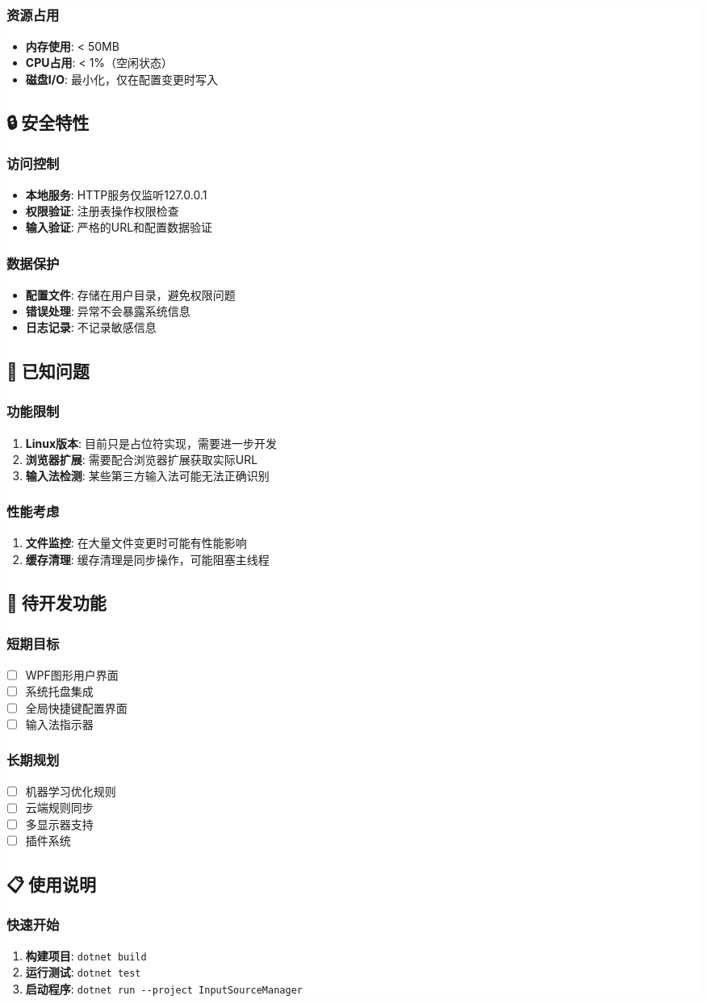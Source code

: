 ### 资源占用
- **内存使用**: < 50MB
- **CPU占用**: < 1%（空闲状态）
- **磁盘I/O**: 最小化，仅在配置变更时写入

## 🔒 安全特性

### 访问控制
- **本地服务**: HTTP服务仅监听127.0.0.1
- **权限验证**: 注册表操作权限检查
- **输入验证**: 严格的URL和配置数据验证

### 数据保护
- **配置文件**: 存储在用户目录，避免权限问题
- **错误处理**: 异常不会暴露系统信息
- **日志记录**: 不记录敏感信息

## 🐛 已知问题

### 功能限制
1. **Linux版本**: 目前只是占位符实现，需要进一步开发
2. **浏览器扩展**: 需要配合浏览器扩展获取实际URL
3. **输入法检测**: 某些第三方输入法可能无法正确识别

### 性能考虑
1. **文件监控**: 在大量文件变更时可能有性能影响
2. **缓存清理**: 缓存清理是同步操作，可能阻塞主线程

## 🚧 待开发功能

### 短期目标
- [ ] WPF图形用户界面
- [ ] 系统托盘集成
- [ ] 全局快捷键配置界面
- [ ] 输入法指示器

### 长期规划
- [ ] 机器学习优化规则
- [ ] 云端规则同步
- [ ] 多显示器支持
- [ ] 插件系统

## 📋 使用说明

### 快速开始
1. **构建项目**: `dotnet build`
2. **运行测试**: `dotnet test`
3. **启动程序**: `dotnet run --project InputSourceManager`
